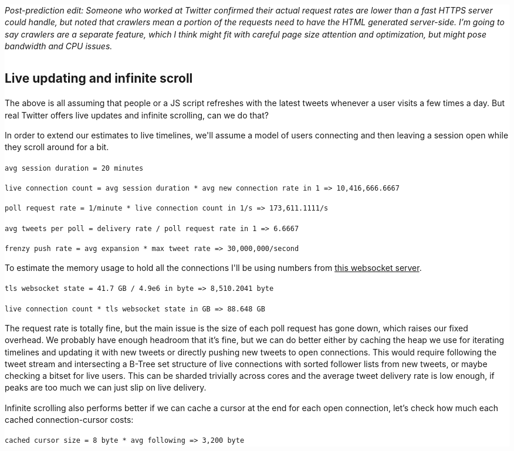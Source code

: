 _Post-prediction edit: Someone who worked at Twitter confirmed their actual request rates are lower than a fast HTTPS server could handle, but noted that crawlers mean a portion of the requests need to have the HTML generated server-side. I’m going to say crawlers are a separate feature, which I think might fit with careful page size attention and optimization, but might pose bandwidth and CPU issues._

## Live updating and infinite scroll

The above is all assuming that people or a JS script refreshes with the latest tweets whenever a user visits a few times a day. But real Twitter offers live updates and infinite scrolling, can we do that?

In order to extend our estimates to live timelines, we'll assume a model of users connecting and then leaving a session open while they scroll around for a bit.

```
avg session duration = 20 minutes
```

```
live connection count = avg session duration * avg new connection rate in 1 => 10,416,666.6667
```

```
poll request rate = 1/minute * live connection count in 1/s => 173,611.1111/s
```

```
avg tweets per poll = delivery rate / poll request rate in 1 => 6.6667
```

```
frenzy push rate = avg expansion * max tweet rate => 30,000,000/second
```

To estimate the memory usage to hold all the connections I'll be using numbers from [this websocket server](https://habr.com/en/post/460847/).

```
tls websocket state = 41.7 GB / 4.9e6 in byte => 8,510.2041 byte
```

```
live connection count * tls websocket state in GB => 88.648 GB
```

The request rate is totally fine, but the main issue is the size of each poll request has gone down, which raises our fixed overhead. We probably have enough headroom that it’s fine, but we can do better either by caching the heap we use for iterating timelines and updating it with new tweets or directly pushing new tweets to open connections. This would require following the tweet stream and intersecting a B-Tree set structure of live connections with sorted follower lists from new tweets, or maybe checking a bitset for live users. This can be sharded trivially across cores and the average tweet delivery rate is low enough, if peaks are too much we can just slip on live delivery.

Infinite scrolling also performs better if we can cache a cursor at the end for each open connection, let’s check how much each cached connection-cursor costs:

```
cached cursor size = 8 byte * avg following => 3,200 byte
```
